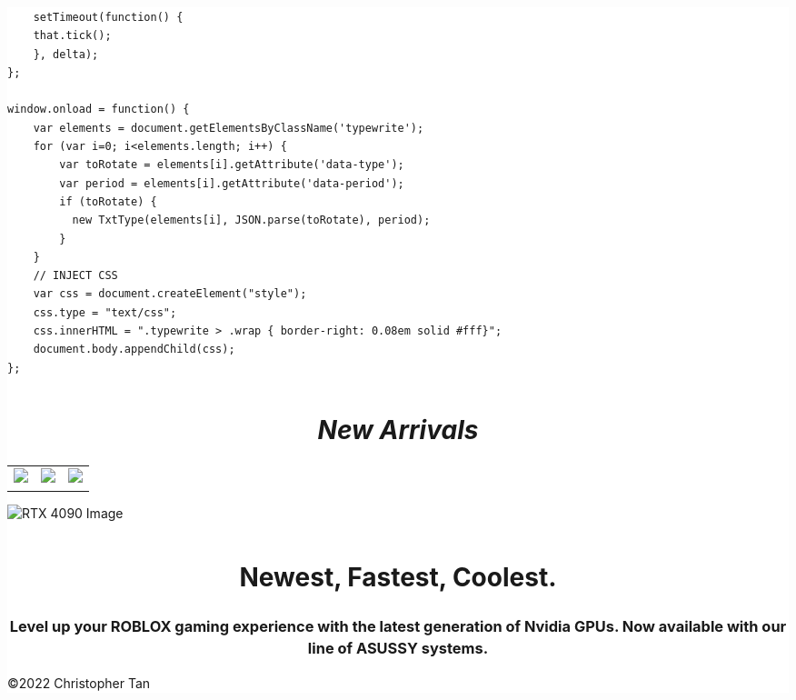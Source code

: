         setTimeout(function() {
        that.tick();
        }, delta);
    };

    window.onload = function() {
        var elements = document.getElementsByClassName('typewrite');
        for (var i=0; i<elements.length; i++) {
            var toRotate = elements[i].getAttribute('data-type');
            var period = elements[i].getAttribute('data-period');
            if (toRotate) {
              new TxtType(elements[i], JSON.parse(toRotate), period);
            }
        }
        // INJECT CSS
        var css = document.createElement("style");
        css.type = "text/css";
        css.innerHTML = ".typewrite > .wrap { border-right: 0.08em solid #fff}";
        document.body.appendChild(css);
    };
</script>

<center>
<div>
<h1 class="title">
  <a href="javascript:void(0)" class="typewrite" data-period="2000" data-type='[ "Hopes and Dreams Store" ]'>
    <span class="wrap"></span>
  </a>
</h1>
</div>
</center>


<em><h1 style="text-align: center">New Arrivals</h1></em>




<tr>
<a href="Products.html">
<table class="products">
<TD><img src="happ.png" width="300px"></TD>
<TD><img src="quack.webp" width="400px"></TD>	
<TD><img src="gaming.jpg" width="400px"></TD>
</tr>
</table>
</a>

<img src="4090.jpg" alt="RTX 4090 Image" width="100%">
<h1 class="normal" style="text-align:center">Newest, Fastest, Coolest.</h1>
<h3 class="normal" style="text-align:center">Level up your ROBLOX gaming experience with the latest generation of Nvidia GPUs. Now available with our line of ASUSSY systems.</h3>
<footer class="footer">
<div>
  <p>&#169;2022 Christopher Tan</p>
</div>
</footer> 
</body>
</html>



